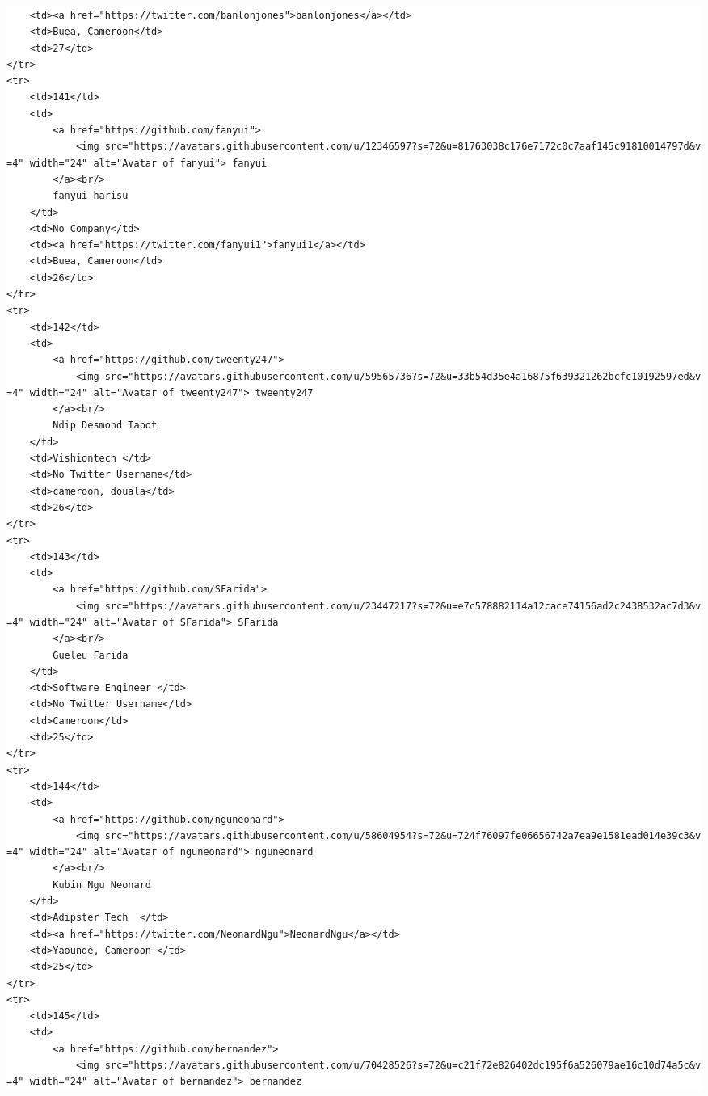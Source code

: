 		<td><a href="https://twitter.com/banlonjones">banlonjones</a></td>
		<td>Buea, Cameroon</td>
		<td>27</td>
	</tr>
	<tr>
		<td>141</td>
		<td>
			<a href="https://github.com/fanyui">
				<img src="https://avatars.githubusercontent.com/u/12346597?s=72&u=81763038c176e7172c0c7aaf145c91810014797d&v=4" width="24" alt="Avatar of fanyui"> fanyui
			</a><br/>
			fanyui harisu
		</td>
		<td>No Company</td>
		<td><a href="https://twitter.com/fanyui1">fanyui1</a></td>
		<td>Buea, Cameroon</td>
		<td>26</td>
	</tr>
	<tr>
		<td>142</td>
		<td>
			<a href="https://github.com/tweenty247">
				<img src="https://avatars.githubusercontent.com/u/59565736?s=72&u=33b54d35e4a16875f639321262bcfc10192597ed&v=4" width="24" alt="Avatar of tweenty247"> tweenty247
			</a><br/>
			Ndip Desmond Tabot
		</td>
		<td>Vishiontech </td>
		<td>No Twitter Username</td>
		<td>cameroon, douala</td>
		<td>26</td>
	</tr>
	<tr>
		<td>143</td>
		<td>
			<a href="https://github.com/SFarida">
				<img src="https://avatars.githubusercontent.com/u/23447217?s=72&u=e7c578882114a12cace74156ad2c2438532ac7d3&v=4" width="24" alt="Avatar of SFarida"> SFarida
			</a><br/>
			Gueleu Farida
		</td>
		<td>Software Engineer </td>
		<td>No Twitter Username</td>
		<td>Cameroon</td>
		<td>25</td>
	</tr>
	<tr>
		<td>144</td>
		<td>
			<a href="https://github.com/nguneonard">
				<img src="https://avatars.githubusercontent.com/u/58604954?s=72&u=724f76097fe06656742a7ea9e1581ead014e39c3&v=4" width="24" alt="Avatar of nguneonard"> nguneonard
			</a><br/>
			Kubin Ngu Neonard
		</td>
		<td>Adipster Tech  </td>
		<td><a href="https://twitter.com/NeonardNgu">NeonardNgu</a></td>
		<td>Yaoundé, Cameroon </td>
		<td>25</td>
	</tr>
	<tr>
		<td>145</td>
		<td>
			<a href="https://github.com/bernandez">
				<img src="https://avatars.githubusercontent.com/u/70428526?s=72&u=c21f72e826402dc195f6a526079ae16c10d74a5c&v=4" width="24" alt="Avatar of bernandez"> bernandez